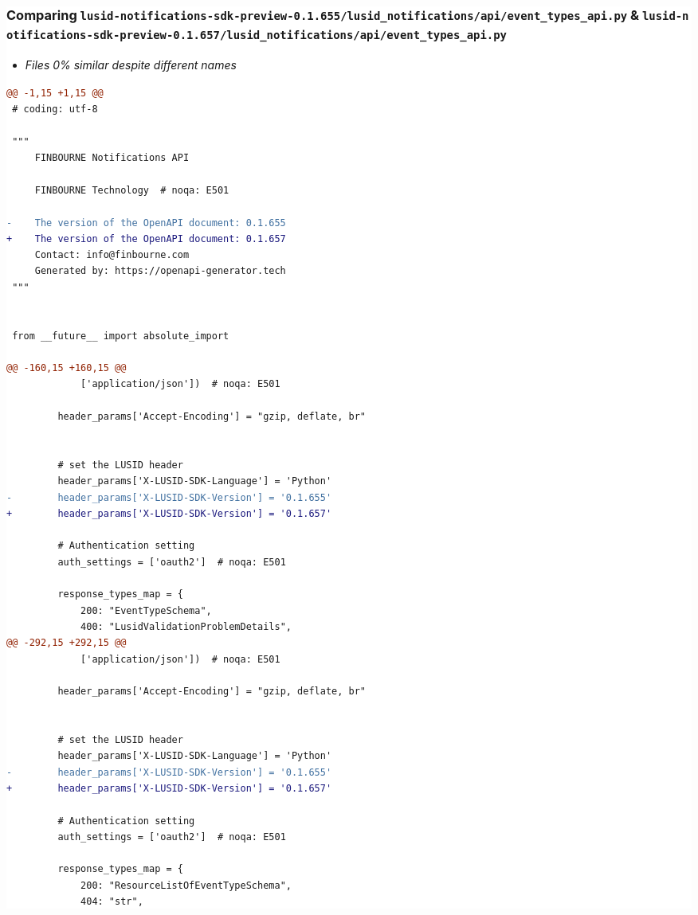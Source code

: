 ### Comparing `lusid-notifications-sdk-preview-0.1.655/lusid_notifications/api/event_types_api.py` & `lusid-notifications-sdk-preview-0.1.657/lusid_notifications/api/event_types_api.py`

 * *Files 0% similar despite different names*

```diff
@@ -1,15 +1,15 @@
 # coding: utf-8
 
 """
     FINBOURNE Notifications API
 
     FINBOURNE Technology  # noqa: E501
 
-    The version of the OpenAPI document: 0.1.655
+    The version of the OpenAPI document: 0.1.657
     Contact: info@finbourne.com
     Generated by: https://openapi-generator.tech
 """
 
 
 from __future__ import absolute_import
 
@@ -160,15 +160,15 @@
             ['application/json'])  # noqa: E501
 
         header_params['Accept-Encoding'] = "gzip, deflate, br"
 
 
         # set the LUSID header
         header_params['X-LUSID-SDK-Language'] = 'Python'
-        header_params['X-LUSID-SDK-Version'] = '0.1.655'
+        header_params['X-LUSID-SDK-Version'] = '0.1.657'
 
         # Authentication setting
         auth_settings = ['oauth2']  # noqa: E501
 
         response_types_map = {
             200: "EventTypeSchema",
             400: "LusidValidationProblemDetails",
@@ -292,15 +292,15 @@
             ['application/json'])  # noqa: E501
 
         header_params['Accept-Encoding'] = "gzip, deflate, br"
 
 
         # set the LUSID header
         header_params['X-LUSID-SDK-Language'] = 'Python'
-        header_params['X-LUSID-SDK-Version'] = '0.1.655'
+        header_params['X-LUSID-SDK-Version'] = '0.1.657'
 
         # Authentication setting
         auth_settings = ['oauth2']  # noqa: E501
 
         response_types_map = {
             200: "ResourceListOfEventTypeSchema",
             404: "str",
```
